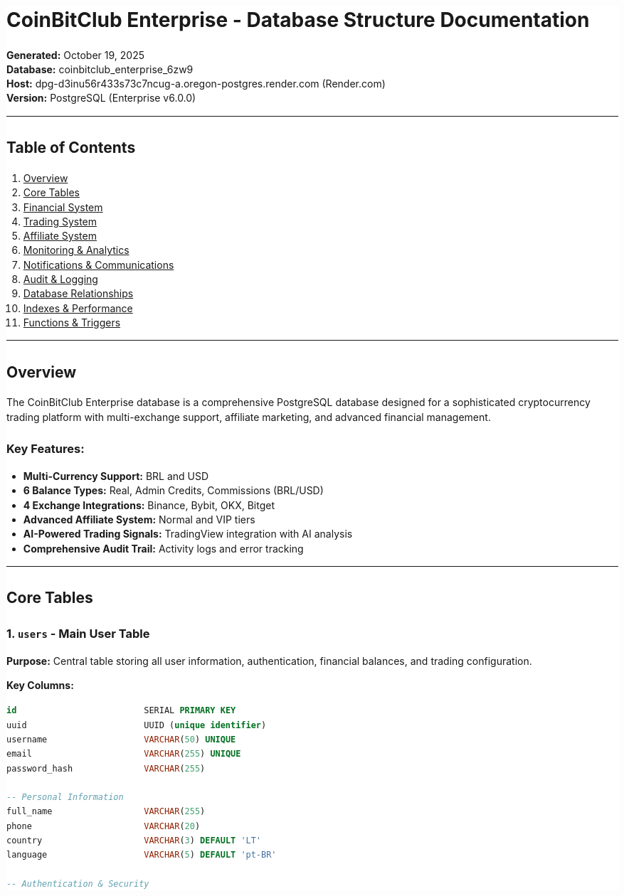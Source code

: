 # CoinBitClub Enterprise - Database Structure Documentation

**Generated:** October 19, 2025  
**Database:** coinbitclub_enterprise_6zw9  
**Host:** dpg-d3inu56r433s73c7ncug-a.oregon-postgres.render.com (Render.com)  
**Version:** PostgreSQL (Enterprise v6.0.0)

---

## Table of Contents

1. [Overview](#overview)
2. [Core Tables](#core-tables)
3. [Financial System](#financial-system)
4. [Trading System](#trading-system)
5. [Affiliate System](#affiliate-system)
6. [Monitoring & Analytics](#monitoring--analytics)
7. [Notifications & Communications](#notifications--communications)
8. [Audit & Logging](#audit--logging)
9. [Database Relationships](#database-relationships)
10. [Indexes & Performance](#indexes--performance)
11. [Functions & Triggers](#functions--triggers)

---

## Overview

The CoinBitClub Enterprise database is a comprehensive PostgreSQL database designed for a sophisticated cryptocurrency trading platform with multi-exchange support, affiliate marketing, and advanced financial management.

### Key Features:
- **Multi-Currency Support:** BRL and USD
- **6 Balance Types:** Real, Admin Credits, Commissions (BRL/USD)
- **4 Exchange Integrations:** Binance, Bybit, OKX, Bitget
- **Advanced Affiliate System:** Normal and VIP tiers
- **AI-Powered Trading Signals:** TradingView integration with AI analysis
- **Comprehensive Audit Trail:** Activity logs and error tracking

---

## Core Tables

### 1. `users` - Main User Table

**Purpose:** Central table storing all user information, authentication, financial balances, and trading configuration.

**Key Columns:**
```sql
id                         SERIAL PRIMARY KEY
uuid                       UUID (unique identifier)
username                   VARCHAR(50) UNIQUE
email                      VARCHAR(255) UNIQUE
password_hash              VARCHAR(255)

-- Personal Information
full_name                  VARCHAR(255)
phone                      VARCHAR(20)
country                    VARCHAR(3) DEFAULT 'LT'
language                   VARCHAR(5) DEFAULT 'pt-BR'

-- Authentication & Security
```